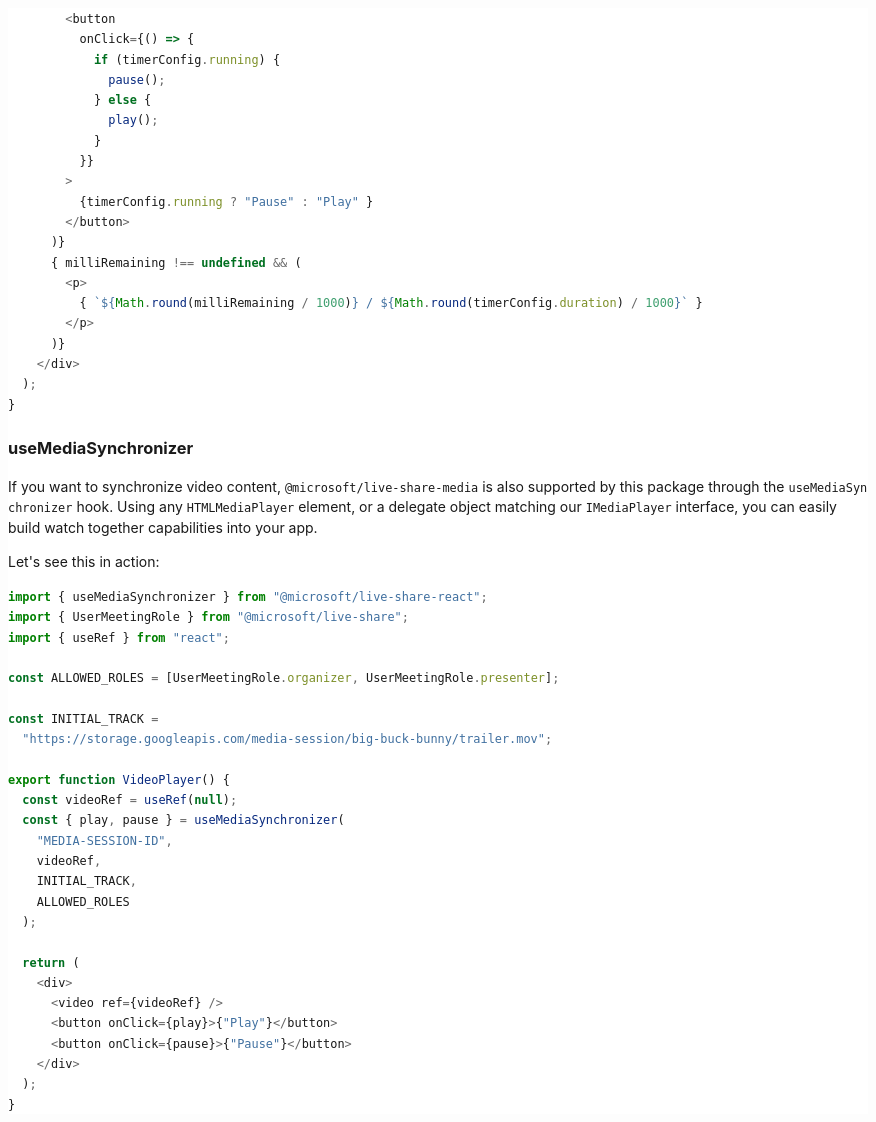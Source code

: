 ```javascript
        <button
          onClick={() => {
            if (timerConfig.running) {
              pause();
            } else {
              play();
            }
          }}
        >
          {timerConfig.running ? "Pause" : "Play" }
        </button>
      )}
      { milliRemaining !== undefined && (
        <p>
          { `${Math.round(milliRemaining / 1000)} / ${Math.round(timerConfig.duration) / 1000}` }
        </p>
      )}
    </div>
  );
}
```

### useMediaSynchronizer

If you want to synchronize video content, `@microsoft/live-share-media` is also supported by this package through the `useMediaSynchronizer` hook. Using any `HTMLMediaPlayer` element, or a delegate object matching our `IMediaPlayer` interface, you can easily build watch together capabilities into your app.

Let's see this in action:

```javascript
import { useMediaSynchronizer } from "@microsoft/live-share-react";
import { UserMeetingRole } from "@microsoft/live-share";
import { useRef } from "react";

const ALLOWED_ROLES = [UserMeetingRole.organizer, UserMeetingRole.presenter];

const INITIAL_TRACK =
  "https://storage.googleapis.com/media-session/big-buck-bunny/trailer.mov";

export function VideoPlayer() {
  const videoRef = useRef(null);
  const { play, pause } = useMediaSynchronizer(
    "MEDIA-SESSION-ID",
    videoRef,
    INITIAL_TRACK,
    ALLOWED_ROLES
  );

  return (
    <div>
      <video ref={videoRef} />
      <button onClick={play}>{"Play"}</button>
      <button onClick={pause}>{"Pause"}</button>
    </div>
  );
}
```
